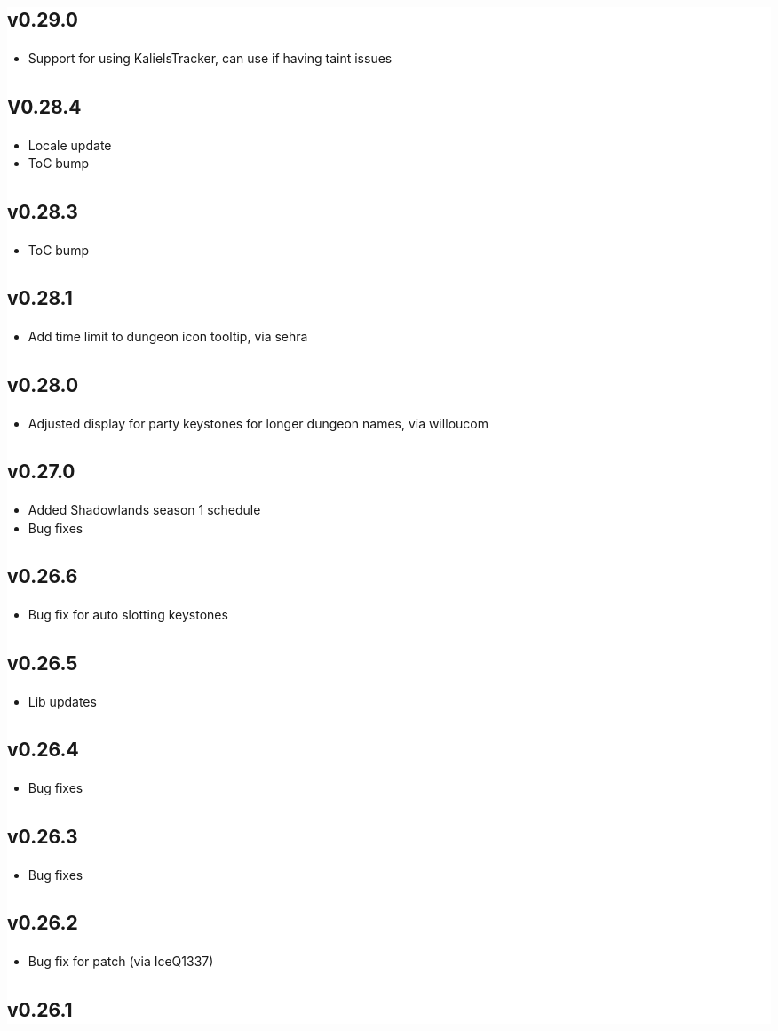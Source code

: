 ## v0.29.0

* Support for using KalielsTracker, can use if having taint issues

## V0.28.4

* Locale update
* ToC bump

## v0.28.3

* ToC bump

## v0.28.1

* Add time limit to dungeon icon tooltip, via sehra

## v0.28.0

* Adjusted display for party keystones for longer dungeon names, via willoucom

## v0.27.0

* Added Shadowlands season 1 schedule
* Bug fixes

## v0.26.6

* Bug fix for auto slotting keystones

## v0.26.5

* Lib updates

## v0.26.4

* Bug fixes

## v0.26.3

* Bug fixes

## v0.26.2

* Bug fix for patch (via IceQ1337)

## v0.26.1
